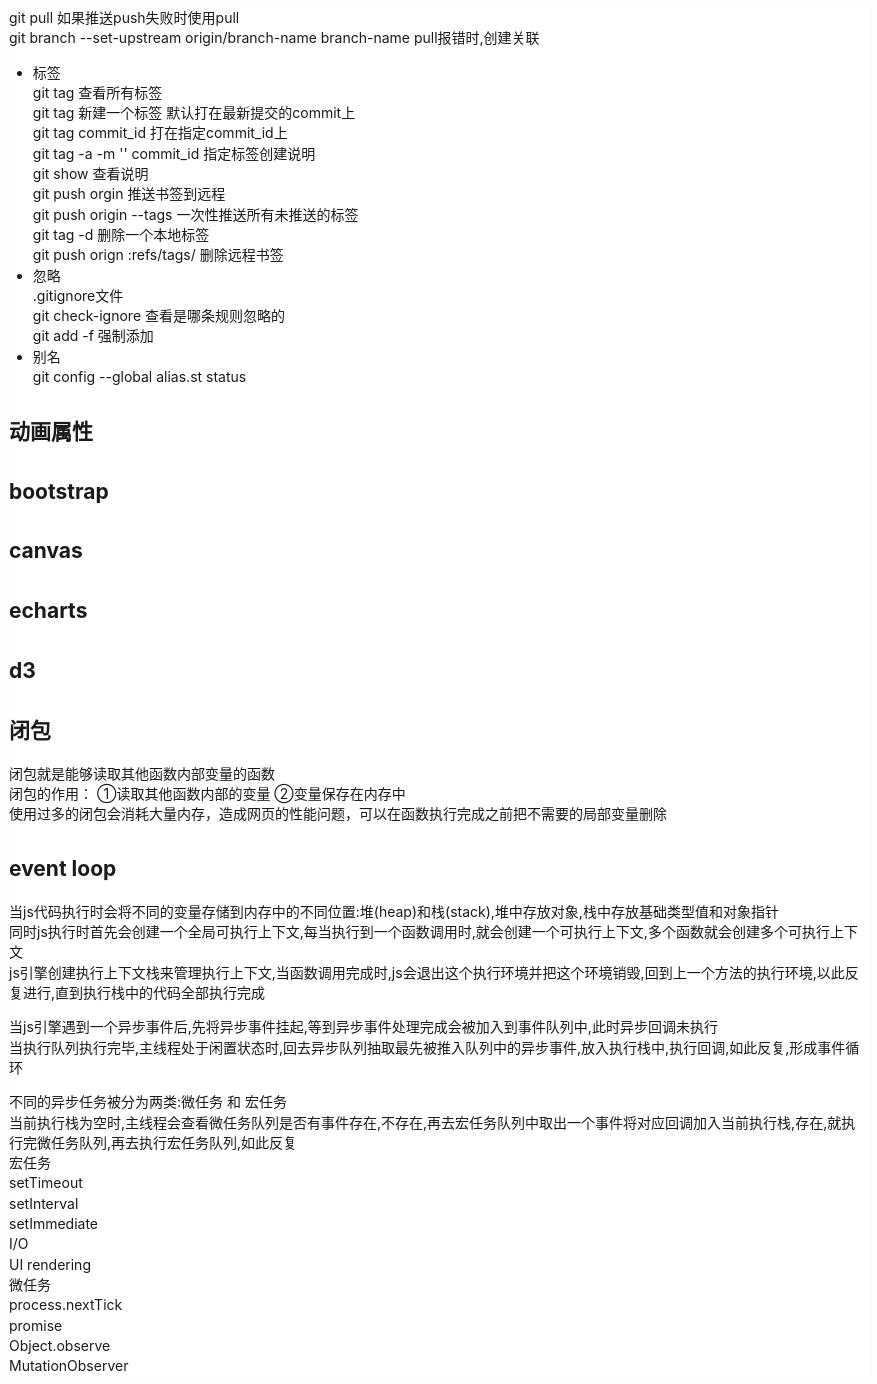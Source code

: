 git pull 如果推送push失败时使用pull  
git branch --set-upstream origin/branch-name branch-name  pull报错时,创建关联  
- 标签  
git tag 查看所有标签  
git tag <name> 新建一个标签 默认打在最新提交的commit上  
git tag <name> commit_id 打在指定commit_id上  
git tag -a <name> -m '' commit_id 指定标签创建说明  
git show <name> 查看说明  
git push orgin <name> 推送书签到远程  
git push origin --tags 一次性推送所有未推送的标签  
git tag -d <name> 删除一个本地标签  
git push orign :refs/tags/<name> 删除远程书签  
- 忽略  
.gitignore文件  
git check-ignore 查看是哪条规则忽略的  
git add -f <name> 强制添加  
- 别名  
git config --global alias.st status  

## 动画属性

## bootstrap

## canvas

## echarts

## d3

## 闭包
闭包就是能够读取其他函数内部变量的函数  
闭包的作用： ①读取其他函数内部的变量 ②变量保存在内存中  
使用过多的闭包会消耗大量内存，造成网页的性能问题，可以在函数执行完成之前把不需要的局部变量删除  

## event loop
当js代码执行时会将不同的变量存储到内存中的不同位置:堆(heap)和栈(stack),堆中存放对象,栈中存放基础类型值和对象指针  
同时js执行时首先会创建一个全局可执行上下文,每当执行到一个函数调用时,就会创建一个可执行上下文,多个函数就会创建多个可执行上下文  
js引擎创建执行上下文栈来管理执行上下文,当函数调用完成时,js会退出这个执行环境并把这个环境销毁,回到上一个方法的执行环境,以此反复进行,直到执行栈中的代码全部执行完成  

当js引擎遇到一个异步事件后,先将异步事件挂起,等到异步事件处理完成会被加入到事件队列中,此时异步回调未执行  
当执行队列执行完毕,主线程处于闲置状态时,回去异步队列抽取最先被推入队列中的异步事件,放入执行栈中,执行回调,如此反复,形成事件循环  

不同的异步任务被分为两类:微任务 和 宏任务  
当前执行栈为空时,主线程会查看微任务队列是否有事件存在,不存在,再去宏任务队列中取出一个事件将对应回调加入当前执行栈,存在,就执行完微任务队列,再去执行宏任务队列,如此反复  
宏任务  
setTimeout  
setInterval  
setImmediate  
I/O  
UI rendering  
微任务  
process.nextTick  
promise  
Object.observe  
MutationObserver  
